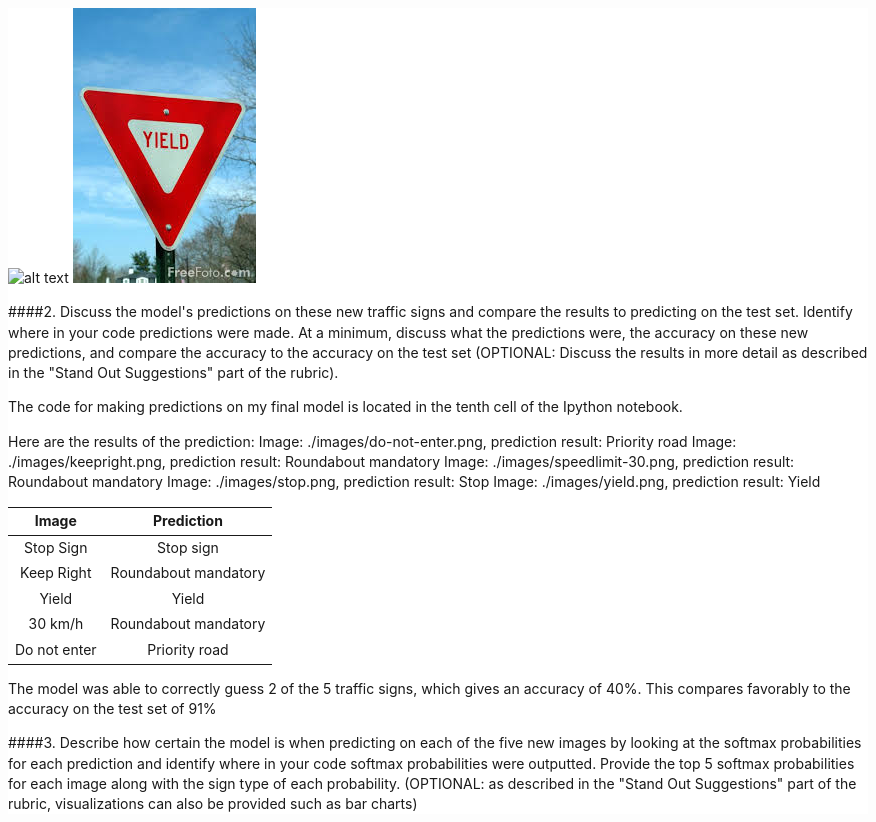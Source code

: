 ![alt text](./images/stop.png) ![alt text](./images/yield.png)

####2. Discuss the model's predictions on these new traffic signs and compare the results to predicting on the test set. Identify where in your code predictions were made. At a minimum, discuss what the predictions were, the accuracy on these new predictions, and compare the accuracy to the accuracy on the test set (OPTIONAL: Discuss the results in more detail as described in the "Stand Out Suggestions" part of the rubric).

The code for making predictions on my final model is located in the tenth cell of the Ipython notebook.

Here are the results of the prediction:
Image: ./images/do-not-enter.png, prediction result: Priority road
Image: ./images/keepright.png, prediction result: Roundabout mandatory
Image: ./images/speedlimit-30.png, prediction result: Roundabout mandatory
Image: ./images/stop.png, prediction result: Stop
Image: ./images/yield.png, prediction result: Yield



| Image			        |     Prediction	        					| 
|:---------------------:|:---------------------------------------------:| 
| Stop Sign      		| Stop sign   									| 
| Keep Right    			| Roundabout mandatory 										|
| Yield					| Yield											|
| 30 km/h	      		| Roundabout mandatory					 				|
| Do not enter			| Priority road      							|


The model was able to correctly guess 2 of the 5 traffic signs, which gives an accuracy of 40%. This compares favorably to the accuracy on the test set of 91%

####3. Describe how certain the model is when predicting on each of the five new images by looking at the softmax probabilities for each prediction and identify where in your code softmax probabilities were outputted. Provide the top 5 softmax probabilities for each image along with the sign type of each probability. (OPTIONAL: as described in the "Stand Out Suggestions" part of the rubric, visualizations can also be provided such as bar charts)
